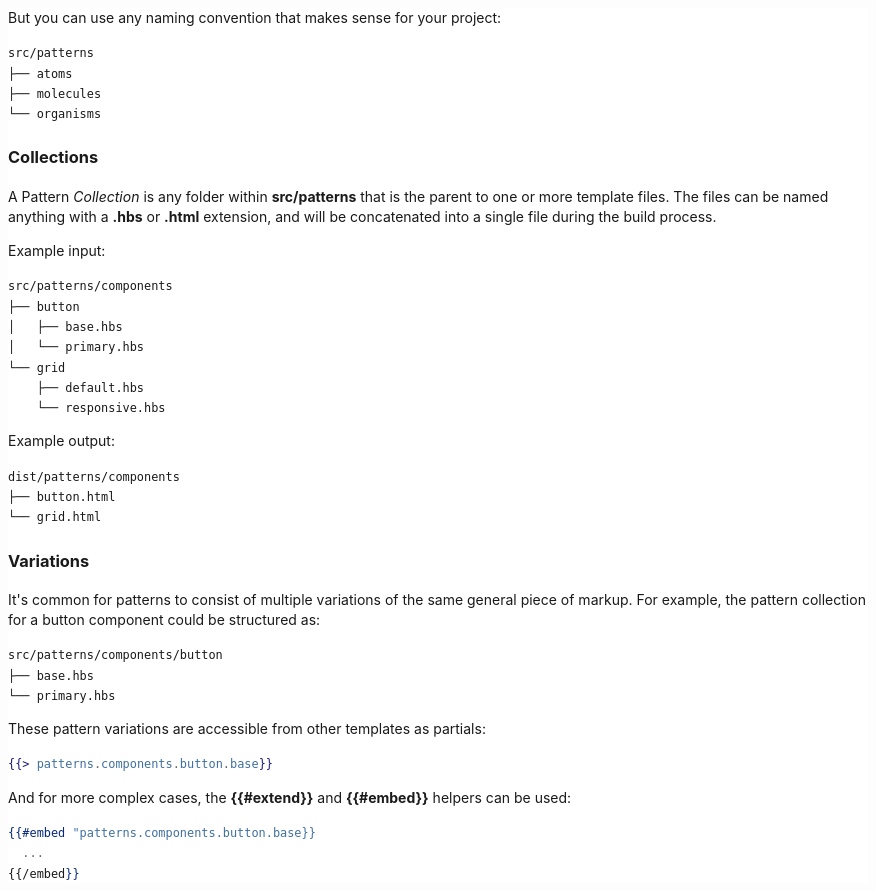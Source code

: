 But you can use any naming convention that makes sense for your project:

```
src/patterns
├── atoms
├── molecules
└── organisms
```

### Collections

A Pattern _Collection_ is any folder within **src/patterns** that is the parent to one or more template files. The files can be named anything with a **.hbs** or **.html** extension, and will be concatenated into a single file during the build process.

Example input:

```
src/patterns/components
├── button
│   ├── base.hbs
│   └── primary.hbs
└── grid
    ├── default.hbs
    └── responsive.hbs
```

Example output:

```
dist/patterns/components
├── button.html
└── grid.html
```

### Variations

It's common for patterns to consist of multiple variations of the same general piece of markup. For example, the pattern collection for a button component could be structured as:

```
src/patterns/components/button
├── base.hbs
└── primary.hbs
```

These pattern variations are accessible from other templates as partials:

```hbs
{{> patterns.components.button.base}}
```

And for more complex cases, the **{{#extend}}** and **{{#embed}}** helpers can be used:

```hbs
{{#embed "patterns.components.button.base}}
  ...
{{/embed}}
```

